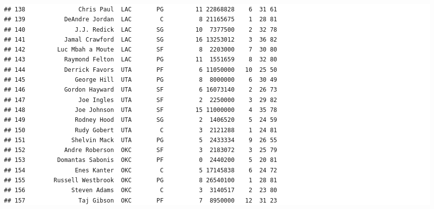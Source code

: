     ## 138               Chris Paul  LAC       PG         11 22868828    6  31 61
    ## 139           DeAndre Jordan  LAC        C          8 21165675    1  28 81
    ## 140              J.J. Redick  LAC       SG         10  7377500    2  32 78
    ## 141           Jamal Crawford  LAC       SG         16 13253012    3  36 82
    ## 142         Luc Mbah a Moute  LAC       SF          8  2203000    7  30 80
    ## 143           Raymond Felton  LAC       PG         11  1551659    8  32 80
    ## 144           Derrick Favors  UTA       PF          6 11050000   10  25 50
    ## 145              George Hill  UTA       PG          8  8000000    6  30 49
    ## 146           Gordon Hayward  UTA       SF          6 16073140    2  26 73
    ## 147               Joe Ingles  UTA       SF          2  2250000    3  29 82
    ## 148              Joe Johnson  UTA       SF         15 11000000    4  35 78
    ## 149              Rodney Hood  UTA       SG          2  1406520    5  24 59
    ## 150              Rudy Gobert  UTA        C          3  2121288    1  24 81
    ## 151             Shelvin Mack  UTA       PG          5  2433334    9  26 55
    ## 152           Andre Roberson  OKC       SF          3  2183072    3  25 79
    ## 153         Domantas Sabonis  OKC       PF          0  2440200    5  20 81
    ## 154              Enes Kanter  OKC        C          5 17145838    6  24 72
    ## 155        Russell Westbrook  OKC       PG          8 26540100    1  28 81
    ## 156             Steven Adams  OKC        C          3  3140517    2  23 80
    ## 157               Taj Gibson  OKC       PF          7  8950000   12  31 23